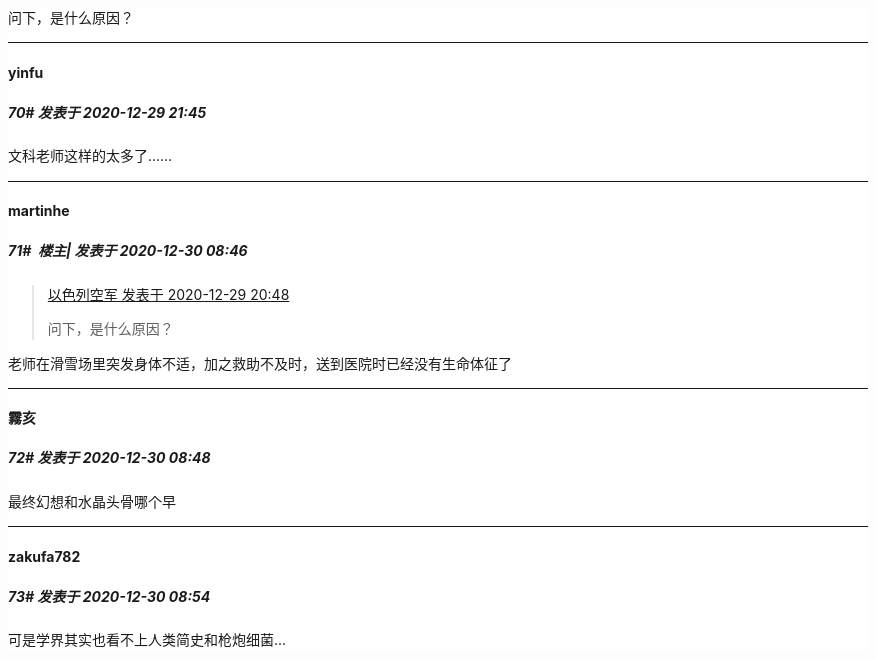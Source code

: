 问下，是什么原因？







*****

####  yinfu  
##### 70#       发表于 2020-12-29 21:45




文科老师这样的太多了……







*****

####  martinhe  
##### 71#         楼主| 发表于 2020-12-30 08:46



<blockquote><a href="httphttps://bbs.saraba1st.com/2b/forum.php?mod=redirect&amp;goto=findpost&amp;pid=49882222&amp;ptid=1980176" target="_blank">以色列空军 发表于 2020-12-29 20:48</a>

问下，是什么原因？</blockquote>
老师在滑雪场里突发身体不适，加之救助不及时，送到医院时已经没有生命体征了







*****

####  霧亥  
##### 72#       发表于 2020-12-30 08:48




最终幻想和水晶头骨哪个早







*****

####  zakufa782  
##### 73#       发表于 2020-12-30 08:54




可是学界其实也看不上人类简史和枪炮细菌...

